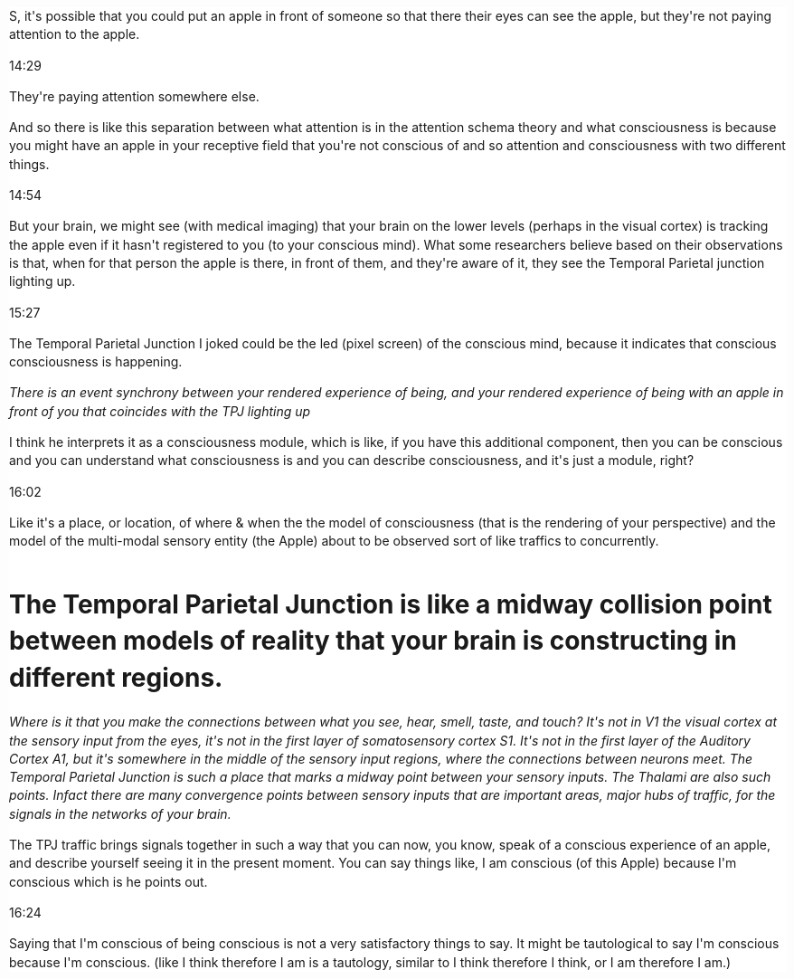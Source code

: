 S, it's possible that you could put an apple in front of someone so that there their eyes can see the apple, but they're not paying attention to the apple.

14:29

They're paying attention somewhere else.

And so there is like this separation between what attention is in the attention schema theory and what consciousness is because you might have an apple in your receptive field that you're not conscious of and so attention and consciousness with two different things.

14:54

But your brain, we might see (with medical imaging) that your brain on the lower levels (perhaps in the visual cortex) is tracking the apple even if it hasn't registered to you (to your conscious mind). What some researchers believe based on their observations is that, when for that person the apple is there, in front of them, and they're aware of it, they see the Temporal Parietal junction lighting up.

15:27

The Temporal Parietal Junction I joked could be the led (pixel screen) of the conscious mind, because it indicates that conscious consciousness is happening.

*There is an event synchrony between your rendered experience of being, and your rendered experience of being with an apple in front of you that coincides with the TPJ lighting up*

I think he interprets it as a consciousness module, which is like, if you have this additional component, then you can be conscious and you can understand what consciousness is and you can describe consciousness, and it's just a module, right?

16:02

Like it's a place, or location, of where & when the the model of consciousness (that is the rendering of your perspective) and the model of the multi-modal sensory entity (the Apple) about to be observed sort of like traffics to concurrently.

# The Temporal Parietal Junction is like a midway collision point between models of reality that your brain is constructing in different regions.
*Where is it that you make the connections between what you see, hear, smell, taste, and touch? It's not in V1 the visual cortex at the sensory input from the eyes, it's not in the first layer of somatosensory cortex S1. It's not in the first layer of the Auditory Cortex A1, but it's somewhere in the middle of the sensory input regions, where the connections between neurons meet. The Temporal Parietal Junction is such a place that marks a midway point between your sensory inputs. The Thalami are also such points. Infact there are many convergence points between sensory inputs that are important areas, major hubs of traffic, for the signals in the networks of your brain.*

The TPJ traffic brings signals together in such a way that you can now, you know, speak of a conscious experience of an apple, and describe yourself seeing it in the present moment. You can say things like, I am conscious (of this Apple) because I'm conscious which is he points out.

16:24

Saying that I'm conscious of being conscious is not a very satisfactory things to say. It might be tautological to say I'm conscious because I'm conscious. (like I think therefore I am is a tautology, similar to I think therefore I think, or I am therefore I am.)
